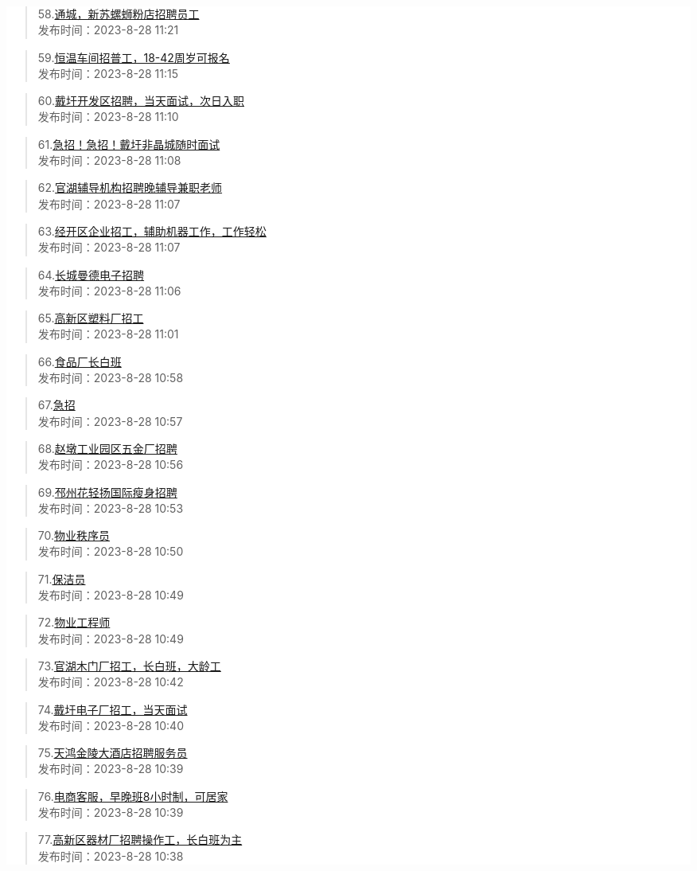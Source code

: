 >58.[通城，新苏螺蛳粉店招聘员工](https://www.pzzc.net/forum.php?mod=viewthread&tid=10344024)<br>
>发布时间：2023-8-28 11:21

>59.[恒温车间招普工，18-42周岁可报名](https://www.pzzc.net/forum.php?mod=viewthread&tid=10344020)<br>
>发布时间：2023-8-28 11:15

>60.[戴圩开发区招聘，当天面试，次日入职](https://www.pzzc.net/forum.php?mod=viewthread&tid=10344018)<br>
>发布时间：2023-8-28 11:10

>61.[急招！急招！戴圩非晶城随时面试](https://www.pzzc.net/forum.php?mod=viewthread&tid=10344016)<br>
>发布时间：2023-8-28 11:08

>62.[官湖辅导机构招聘晚辅导兼职老师](https://www.pzzc.net/forum.php?mod=viewthread&tid=10344014)<br>
>发布时间：2023-8-28 11:07

>63.[经开区企业招工，辅助机器工作，工作轻松](https://www.pzzc.net/forum.php?mod=viewthread&tid=10344013)<br>
>发布时间：2023-8-28 11:07

>64.[长城曼德电子招聘](https://www.pzzc.net/forum.php?mod=viewthread&tid=10344012)<br>
>发布时间：2023-8-28 11:06

>65.[高新区塑料厂招工](https://www.pzzc.net/forum.php?mod=viewthread&tid=10344009)<br>
>发布时间：2023-8-28 11:01

>66.[食品厂长白班](https://www.pzzc.net/forum.php?mod=viewthread&tid=10344004)<br>
>发布时间：2023-8-28 10:58

>67.[急招](https://www.pzzc.net/forum.php?mod=viewthread&tid=10344003)<br>
>发布时间：2023-8-28 10:57

>68.[赵墩工业园区五金厂招聘](https://www.pzzc.net/forum.php?mod=viewthread&tid=10344002)<br>
>发布时间：2023-8-28 10:56

>69.[邳州花轻扬国际瘦身招聘](https://www.pzzc.net/forum.php?mod=viewthread&tid=10343998)<br>
>发布时间：2023-8-28 10:53

>70.[物业秩序员](https://www.pzzc.net/forum.php?mod=viewthread&tid=10343997)<br>
>发布时间：2023-8-28 10:50

>71.[保洁员](https://www.pzzc.net/forum.php?mod=viewthread&tid=10343996)<br>
>发布时间：2023-8-28 10:49

>72.[物业工程师](https://www.pzzc.net/forum.php?mod=viewthread&tid=10343995)<br>
>发布时间：2023-8-28 10:49

>73.[官湖木门厂招工，长白班，大龄工](https://www.pzzc.net/forum.php?mod=viewthread&tid=10343993)<br>
>发布时间：2023-8-28 10:42

>74.[戴圩电子厂招工，当天面试](https://www.pzzc.net/forum.php?mod=viewthread&tid=10343991)<br>
>发布时间：2023-8-28 10:40

>75.[天鸿金陵大酒店招聘服务员](https://www.pzzc.net/forum.php?mod=viewthread&tid=10343989)<br>
>发布时间：2023-8-28 10:39

>76.[电商客服，早晚班8小时制，可居家](https://www.pzzc.net/forum.php?mod=viewthread&tid=10343988)<br>
>发布时间：2023-8-28 10:39

>77.[高新区器材厂招聘操作工，长白班为主](https://www.pzzc.net/forum.php?mod=viewthread&tid=10343986)<br>
>发布时间：2023-8-28 10:38
